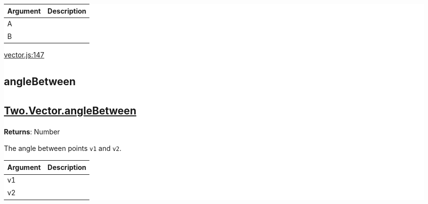 | Argument | Description |
| ---- | ----------- |
|  A  |  |
|  B  |  |
</div>








<div class="meta">

  <a class="lineno" target="_blank" rel="noopener noreferrer" href="https://github.com/jonobr1/two.js/blob/main/src/vector.js#L147">
    vector.js:147
  </a>

</div>




</div>



<div class="static function ">

## angleBetween

<h2 class="longname" aria-hidden="true"><a href="#angleBetween"><span class="prefix">Two.Vector.</span><span class="shortname">angleBetween</span></a></h2>




<div class="returns">

__Returns__: Number


The angle between points `v1` and `v2`.


</div>









<div class="params">

| Argument | Description |
| ---- | ----------- |
|  v1  |  |
|  v2  |  |
</div>
